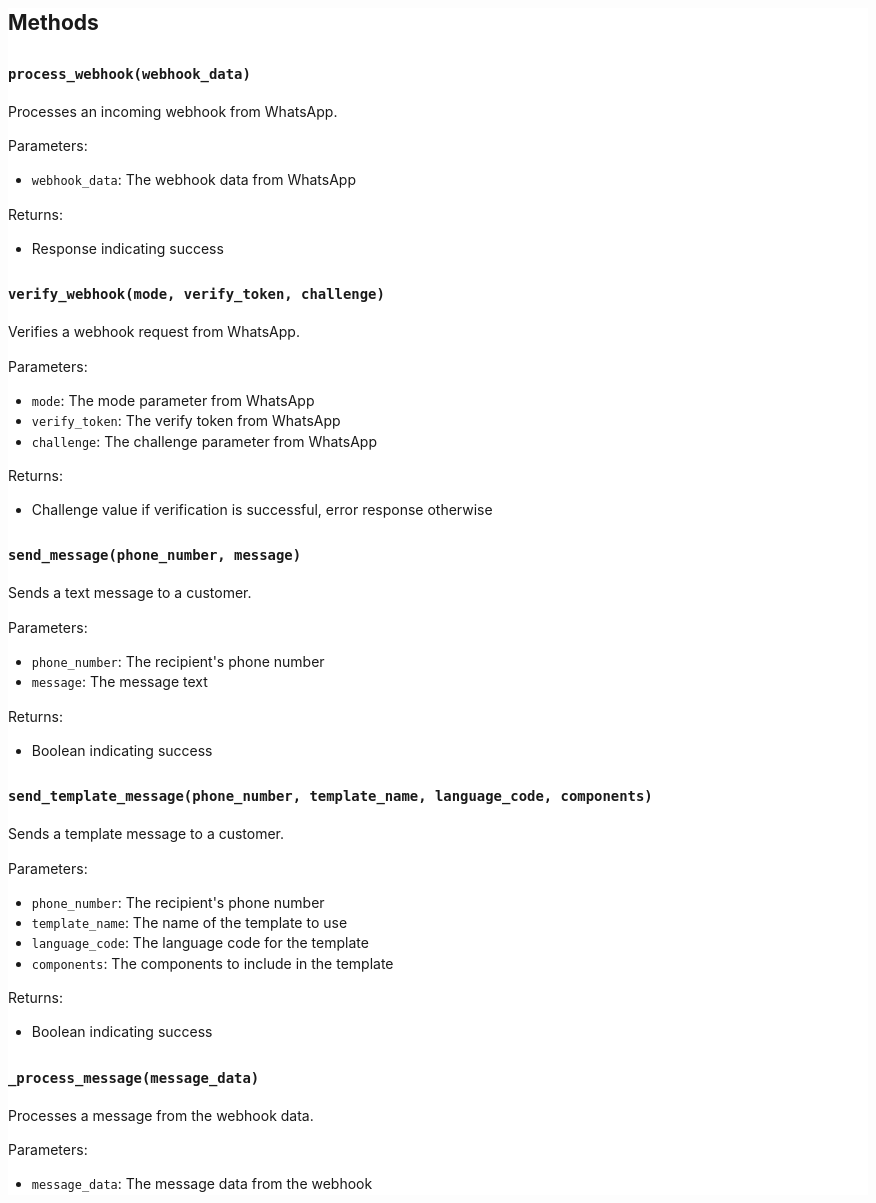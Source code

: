 ## Methods

### `process_webhook(webhook_data)`

Processes an incoming webhook from WhatsApp.

Parameters:
- `webhook_data`: The webhook data from WhatsApp

Returns:
- Response indicating success

### `verify_webhook(mode, verify_token, challenge)`

Verifies a webhook request from WhatsApp.

Parameters:
- `mode`: The mode parameter from WhatsApp
- `verify_token`: The verify token from WhatsApp
- `challenge`: The challenge parameter from WhatsApp

Returns:
- Challenge value if verification is successful, error response otherwise

### `send_message(phone_number, message)`

Sends a text message to a customer.

Parameters:
- `phone_number`: The recipient's phone number
- `message`: The message text

Returns:
- Boolean indicating success

### `send_template_message(phone_number, template_name, language_code, components)`

Sends a template message to a customer.

Parameters:
- `phone_number`: The recipient's phone number
- `template_name`: The name of the template to use
- `language_code`: The language code for the template
- `components`: The components to include in the template

Returns:
- Boolean indicating success

### `_process_message(message_data)`

Processes a message from the webhook data.

Parameters:
- `message_data`: The message data from the webhook
